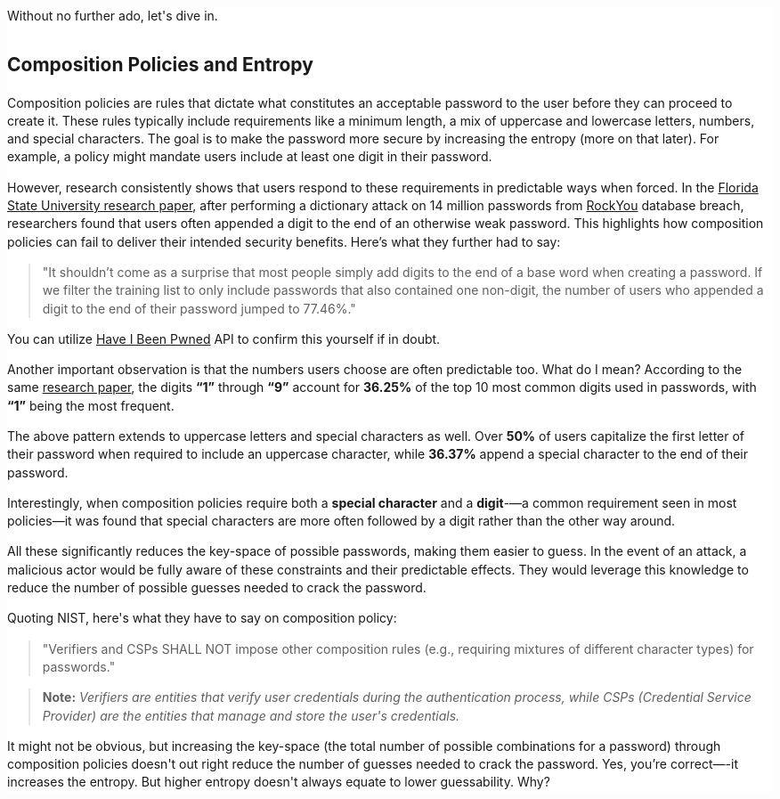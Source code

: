 Without no further ado, let's dive in.

## Composition Policies and Entropy

Composition policies are rules that dictate what constitutes an acceptable password to the user before they can proceed to create it. These rules typically include requirements like a minimum length, a mix of uppercase and lowercase letters, numbers, and special characters. The goal is to make the password more secure by increasing the entropy (more on that later). For example, a policy might mandate users include at least one digit in their password.

However, research consistently shows that users respond to these requirements in predictable ways when forced. In the [Florida State University research paper](https://doi.org/10.1145/1866307.1866327), after performing a dictionary attack on 14 million passwords from [RockYou](https://en.wikipedia.org/wiki/RockYou) database breach, researchers found that users often appended a digit to the end of an otherwise weak password. This highlights how composition policies can fail to deliver their intended security benefits. Here’s what they further had to say:

> "It shouldn’t come as a surprise that most people simply add digits
> to the end of a base word when creating a password. If we filter
> the training list to only include passwords that also contained one
> non-digit, the number of users who appended a digit to the end of
> their password jumped to 77.46%."

You can utilize [Have I Been Pwned](https://haveibeenpwned.com/API/v3) API to confirm this yourself if in doubt.

Another important observation is that the numbers users choose are often predictable too. What do I mean? According to the same [research paper](https://doi.org/10.1145/1866307.1866327), the digits **“1”** through **“9”** account for **36.25%** of the top 10 most common digits used in passwords, with **“1”** being the most frequent.

The above pattern extends to uppercase letters and special characters as well. Over **50%** of users capitalize the first letter of their password when required to include an uppercase character, while **36.37%** append a special character to the end of their password.

Interestingly, when composition policies require both a **special character** and a **digit**-—a common requirement seen in most policies—it was found that special characters are more often followed by a digit rather than the other way around.

All these significantly reduces the key-space of possible passwords, making them easier to guess. In the event of an attack, a malicious actor would be fully aware of these constraints and their predictable effects. They would leverage this knowledge to reduce the number of possible guesses needed to crack the password.

Quoting NIST, here's what they have to say on composition policy:

> "Verifiers and CSPs SHALL NOT impose other composition rules (e.g., requiring mixtures of different character types) for passwords."

> **Note:** _Verifiers are entities that verify user credentials during the authentication process, while CSPs (Credential Service Provider) are the entities that manage and store the user's credentials._

It might not be obvious, but increasing the key-space (the total number of possible combinations for a password) through composition policies doesn't out right reduce the number of guesses needed to crack the password. Yes, you’re correct—-it increases the entropy. But higher entropy doesn't always equate to lower guessability. Why?
